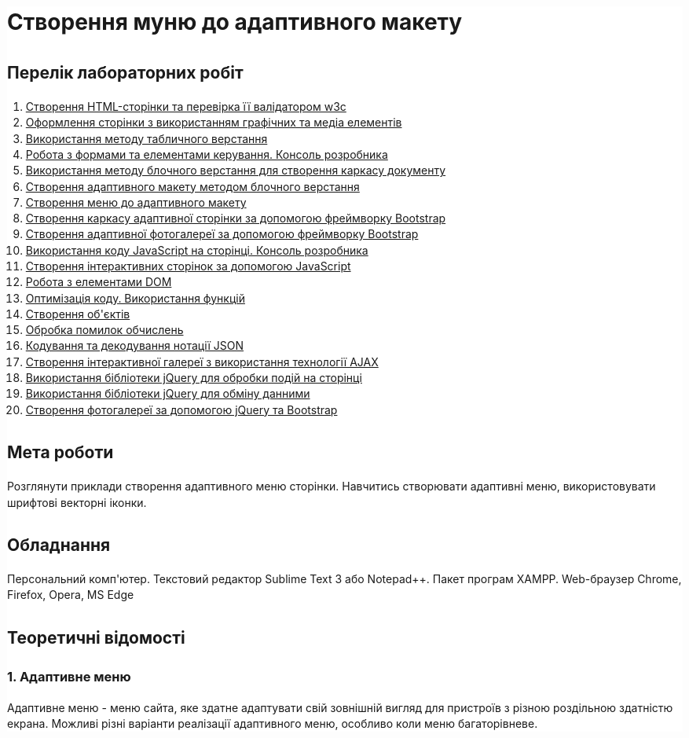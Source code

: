 # Створення муню до адаптивного макету

## Перелік лабораторних робіт

1.  [Створення HTML-сторінки та перевірка її валідатором w3c](lab-01.md)
2.  [Оформлення сторінки з використанням графічних та медіа елементів](lab-01.md)
3.  [Використання методу табличного верстання](lab-01.md)
4.  [Робота з формами та елементами керування. Консоль розробника](lab-01.md)
5.  [Використання методу блочного верстання для створення каркасу документу](lab-01.md)
6.  [Створення адаптивного макету методом блочного верстання](lab-01.md)
7.  [Створення меню до адаптивного макету](lab-01.md)
8.  [Створення каркасу адаптивної сторінки за допомогою фреймворку Bootstrap](lab-01.md)
9.  [Створення адаптивної фотогалереї за допомогою фреймворку Bootstrap](lab-01.md)
10. [Використання коду JavaScript на сторінці. Консоль розробника](lab-01.md)
11. [Створення інтерактивних сторінок за допомогою JavaScript](lab-01.md)
12. [Робота з елементами DOM](lab-01.md)
13. [Оптимізація коду. Використання функцій](lab-01.md)
14. [Створення об'єктів](lab-01.md)
15. [Обробка помилок обчислень](lab-01.md)
16. [Кодування та декодування нотації JSON](lab-01.md)
17. [Створення інтерактивної галереї з використання технології AJAX](lab-01.md)
18. [Використання бібліотеки jQuery для обробки подій на сторінці](lab-01.md)
19. [Використання бібліотеки jQuery для обміну данними](lab-01.md)
20. [Створення фотогалереї за допомогою jQuery та Bootstrap](lab-01.md)

## Мета роботи

Розглянути приклади створення адаптивного меню сторінки. Навчитись створювати адаптивні меню, використовувати шрифтові векторні іконки.

## Обладнання

Персональний комп'ютер. Текстовий редактор Sublime Text 3 або Notepad++. Пакет програм XAMPP. Web-браузер Chrome, Firefox, Opera, MS Edge

## Теоретичні відомості

### 1. Адаптивне меню

Адаптивне меню - меню сайта, яке здатне адаптувати свій зовнішній вигляд для пристроїв з різною роздільною здатністю екрана. Можливі різні варіанти реалізації адаптивного меню, особливо коли меню багаторівневе.

